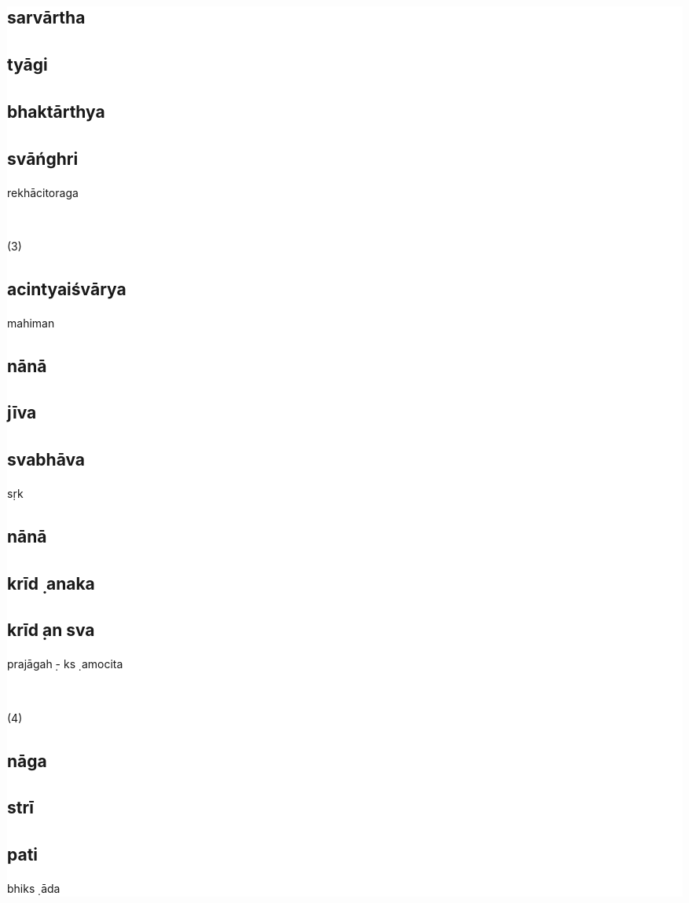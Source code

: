 

sarvārtha
-
tyāgi
-
bhaktārthya
-
svāńghri
-
rekhācitoraga


 


(3)


acintyaiśvārya
-
mahiman
 
nānā
-
jīva
-
svabhāva
-
sṛk
 


nānā
-
krīd
̣
anaka
-
krīd
̣an 
sva
-
prajāgah
̣-
ks
̣
amocita


 


(4)


nāga
-
strī
-
pati
-
bhiks
̣
āda
 